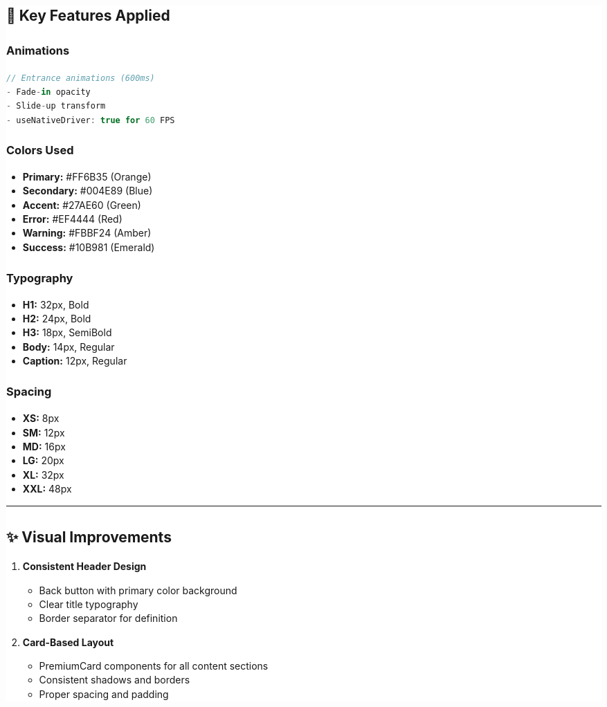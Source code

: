 ## 🎯 Key Features Applied

### Animations

```typescript
// Entrance animations (600ms)
- Fade-in opacity
- Slide-up transform
- useNativeDriver: true for 60 FPS
```

### Colors Used

- **Primary:** #FF6B35 (Orange)
- **Secondary:** #004E89 (Blue)
- **Accent:** #27AE60 (Green)
- **Error:** #EF4444 (Red)
- **Warning:** #FBBF24 (Amber)
- **Success:** #10B981 (Emerald)

### Typography

- **H1:** 32px, Bold
- **H2:** 24px, Bold
- **H3:** 18px, SemiBold
- **Body:** 14px, Regular
- **Caption:** 12px, Regular

### Spacing

- **XS:** 8px
- **SM:** 12px
- **MD:** 16px
- **LG:** 20px
- **XL:** 32px
- **XXL:** 48px

---

## ✨ Visual Improvements

1. **Consistent Header Design**

   - Back button with primary color background
   - Clear title typography
   - Border separator for definition

2. **Card-Based Layout**

   - PremiumCard components for all content sections
   - Consistent shadows and borders
   - Proper spacing and padding
